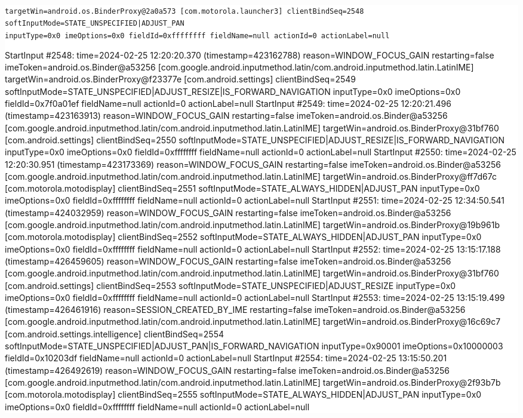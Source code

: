     targetWin=android.os.BinderProxy@2a0a573 [com.motorola.launcher3] clientBindSeq=2548
    softInputMode=STATE_UNSPECIFIED|ADJUST_PAN
    inputType=0x0 imeOptions=0x0 fieldId=0xffffffff fieldName=null actionId=0 actionLabel=null
   StartInput #2548:
    time=2024-02-25 12:20:20.370 (timestamp=423162788) reason=WINDOW_FOCUS_GAIN restarting=false
    imeToken=android.os.Binder@a53256 [com.google.android.inputmethod.latin/com.android.inputmethod.latin.LatinIME]
    targetWin=android.os.BinderProxy@f23377e [com.android.settings] clientBindSeq=2549
    softInputMode=STATE_UNSPECIFIED|ADJUST_RESIZE|IS_FORWARD_NAVIGATION
    inputType=0x0 imeOptions=0x0 fieldId=0x7f0a01ef fieldName=null actionId=0 actionLabel=null
   StartInput #2549:
    time=2024-02-25 12:20:21.496 (timestamp=423163913) reason=WINDOW_FOCUS_GAIN restarting=false
    imeToken=android.os.Binder@a53256 [com.google.android.inputmethod.latin/com.android.inputmethod.latin.LatinIME]
    targetWin=android.os.BinderProxy@31bf760 [com.android.settings] clientBindSeq=2550
    softInputMode=STATE_UNSPECIFIED|ADJUST_RESIZE|IS_FORWARD_NAVIGATION
    inputType=0x0 imeOptions=0x0 fieldId=0xffffffff fieldName=null actionId=0 actionLabel=null
   StartInput #2550:
    time=2024-02-25 12:20:30.951 (timestamp=423173369) reason=WINDOW_FOCUS_GAIN restarting=false
    imeToken=android.os.Binder@a53256 [com.google.android.inputmethod.latin/com.android.inputmethod.latin.LatinIME]
    targetWin=android.os.BinderProxy@ff7d67c [com.motorola.motodisplay] clientBindSeq=2551
    softInputMode=STATE_ALWAYS_HIDDEN|ADJUST_PAN
    inputType=0x0 imeOptions=0x0 fieldId=0xffffffff fieldName=null actionId=0 actionLabel=null
   StartInput #2551:
    time=2024-02-25 12:34:50.541 (timestamp=424032959) reason=WINDOW_FOCUS_GAIN restarting=false
    imeToken=android.os.Binder@a53256 [com.google.android.inputmethod.latin/com.android.inputmethod.latin.LatinIME]
    targetWin=android.os.BinderProxy@19b961b [com.motorola.motodisplay] clientBindSeq=2552
    softInputMode=STATE_ALWAYS_HIDDEN|ADJUST_PAN
    inputType=0x0 imeOptions=0x0 fieldId=0xffffffff fieldName=null actionId=0 actionLabel=null
   StartInput #2552:
    time=2024-02-25 13:15:17.188 (timestamp=426459605) reason=WINDOW_FOCUS_GAIN restarting=false
    imeToken=android.os.Binder@a53256 [com.google.android.inputmethod.latin/com.android.inputmethod.latin.LatinIME]
    targetWin=android.os.BinderProxy@31bf760 [com.android.settings] clientBindSeq=2553
    softInputMode=STATE_UNSPECIFIED|ADJUST_RESIZE
    inputType=0x0 imeOptions=0x0 fieldId=0xffffffff fieldName=null actionId=0 actionLabel=null
   StartInput #2553:
    time=2024-02-25 13:15:19.499 (timestamp=426461916) reason=SESSION_CREATED_BY_IME restarting=false
    imeToken=android.os.Binder@a53256 [com.google.android.inputmethod.latin/com.android.inputmethod.latin.LatinIME]
    targetWin=android.os.BinderProxy@16c69c7 [com.android.settings.intelligence] clientBindSeq=2554
    softInputMode=STATE_UNSPECIFIED|ADJUST_PAN|IS_FORWARD_NAVIGATION
    inputType=0x90001 imeOptions=0x10000003 fieldId=0x10203df fieldName=null actionId=0 actionLabel=null
   StartInput #2554:
    time=2024-02-25 13:15:50.201 (timestamp=426492619) reason=WINDOW_FOCUS_GAIN restarting=false
    imeToken=android.os.Binder@a53256 [com.google.android.inputmethod.latin/com.android.inputmethod.latin.LatinIME]
    targetWin=android.os.BinderProxy@2f93b7b [com.motorola.motodisplay] clientBindSeq=2555
    softInputMode=STATE_ALWAYS_HIDDEN|ADJUST_PAN
    inputType=0x0 imeOptions=0x0 fieldId=0xffffffff fieldName=null actionId=0 actionLabel=null
